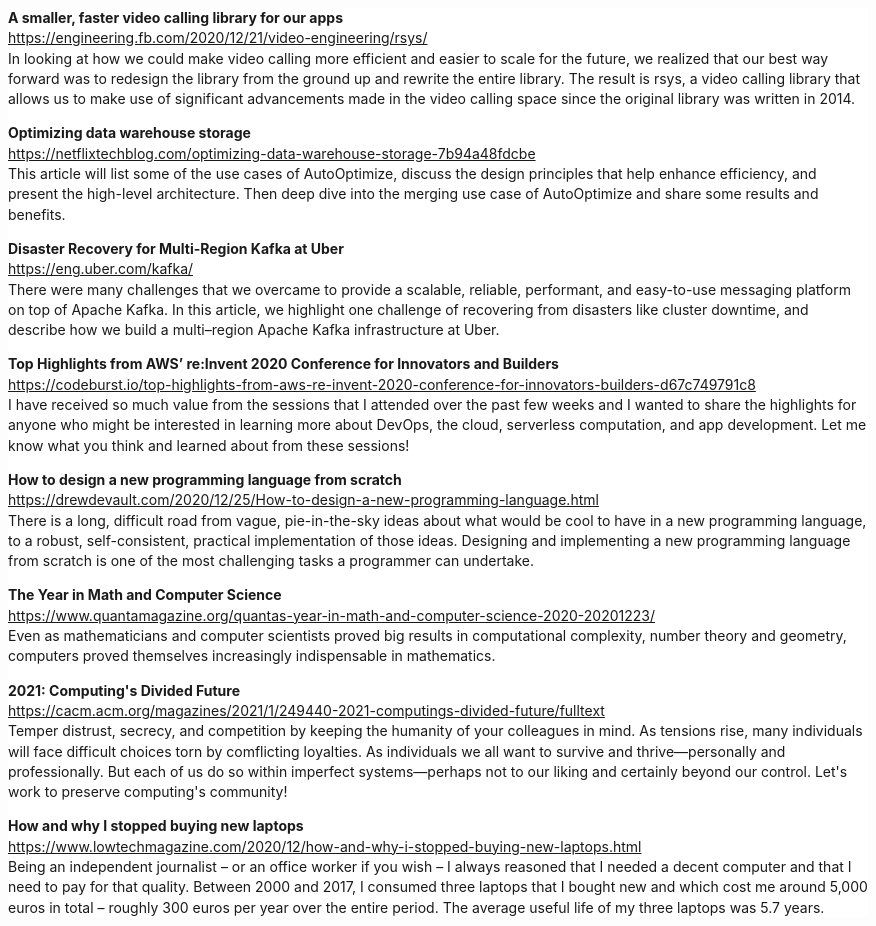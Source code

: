 **A smaller, faster video calling library for our apps**  
https://engineering.fb.com/2020/12/21/video-engineering/rsys/  
In looking at how we could make video calling more efficient and easier to scale for the future, we realized that our best way forward was to redesign the library from the ground up and rewrite the entire library. The result is rsys, a video calling library that allows us to make use of significant advancements made in the video calling space since the original library was written in 2014. 

**Optimizing data warehouse storage**  
https://netflixtechblog.com/optimizing-data-warehouse-storage-7b94a48fdcbe  
This article will list some of the use cases of AutoOptimize, discuss the design principles that help enhance efficiency, and present the high-level architecture. Then deep dive into the merging use case of AutoOptimize and share some results and benefits.

**Disaster Recovery for Multi-Region Kafka at Uber**  
https://eng.uber.com/kafka/  
There were many challenges that we overcame to provide a scalable, reliable, performant, and easy-to-use messaging platform on top of Apache Kafka. In this article, we highlight one challenge of recovering from disasters like cluster downtime, and describe how we build a multi–region Apache Kafka infrastructure at Uber.

**Top Highlights from AWS’ re:Invent 2020 Conference for Innovators and Builders**  
https://codeburst.io/top-highlights-from-aws-re-invent-2020-conference-for-innovators-builders-d67c749791c8  
I have received so much value from the sessions that I attended over the past few weeks and I wanted to share the highlights for anyone who might be interested in learning more about DevOps, the cloud, serverless computation, and app development. Let me know what you think and learned about from these sessions!

**How to design a new programming language from scratch**  
https://drewdevault.com/2020/12/25/How-to-design-a-new-programming-language.html  
There is a long, difficult road from vague, pie-in-the-sky ideas about what would be cool to have in a new programming language, to a robust, self-consistent, practical implementation of those ideas. Designing and implementing a new programming language from scratch is one of the most challenging tasks a programmer can undertake.

**The Year in Math and Computer Science**  
https://www.quantamagazine.org/quantas-year-in-math-and-computer-science-2020-20201223/  
Even as mathematicians and computer scientists proved big results in computational complexity, number theory and geometry, computers proved themselves increasingly indispensable in mathematics.

**2021: Computing's Divided Future**  
https://cacm.acm.org/magazines/2021/1/249440-2021-computings-divided-future/fulltext  
Temper distrust, secrecy, and competition by keeping the humanity of your colleagues in mind. As tensions rise, many individuals will face difficult choices torn by comflicting loyalties. As individuals we all want to survive and thrive—personally and professionally. But each of us do so within imperfect systems—perhaps not to our liking and certainly beyond our control. Let's work to preserve computing's community!

**How and why I stopped buying new laptops**  
https://www.lowtechmagazine.com/2020/12/how-and-why-i-stopped-buying-new-laptops.html  
Being an independent journalist – or an office worker if you wish – I always reasoned that I needed a decent computer and that I need to pay for that quality. Between 2000 and 2017, I consumed three laptops that I bought new and which cost me around 5,000 euros in total – roughly 300 euros per year over the entire period. The average useful life of my three laptops was 5.7 years.
